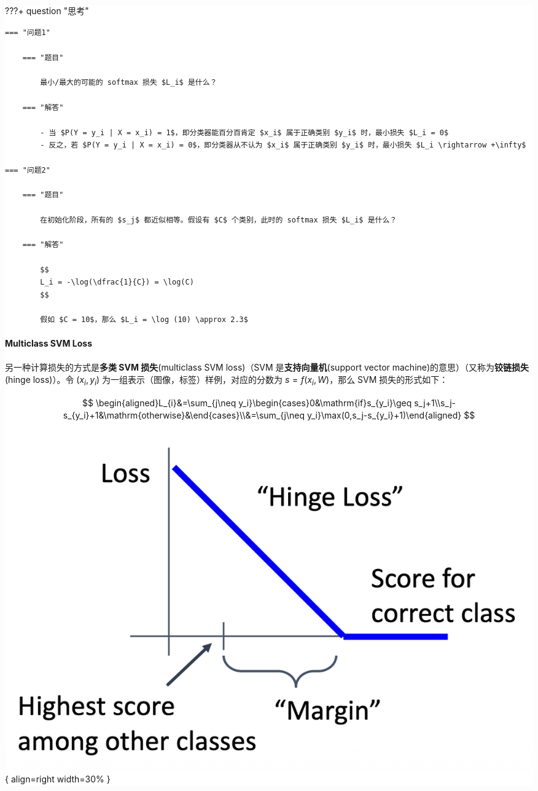 ???+ question "思考"

    === "问题1"

        === "题目"

            最小/最大的可能的 softmax 损失 $L_i$ 是什么？

        === "解答"

            - 当 $P(Y = y_i | X = x_i) = 1$，即分类器能百分百肯定 $x_i$ 属于正确类别 $y_i$ 时，最小损失 $L_i = 0$
            - 反之，若 $P(Y = y_i | X = x_i) = 0$，即分类器从不认为 $x_i$ 属于正确类别 $y_i$ 时，最小损失 $L_i \rightarrow +\infty$

    === "问题2"

        === "题目"

            在初始化阶段，所有的 $s_j$ 都近似相等。假设有 $C$ 个类别，此时的 softmax 损失 $L_i$ 是什么？

        === "解答"

            $$
            L_i = -\log(\dfrac{1}{C}) = \log(C)
            $$

            假如 $C = 10$，那么 $L_i = \log (10) \approx 2.3$


#### Multiclass SVM Loss

另一种计算损失的方式是**多类 SVM 损失**(multiclass SVM loss)（SVM 是**支持向量机**(support vector machine)的意思）（又称为**铰链损失**(hinge loss)）。令 $(x_i, y_i)$ 为一组表示（图像，标签）样例，对应的分数为 $s = f(x_i, W)$，那么 SVM 损失的形式如下：

$$
\begin{aligned}L_{i}&=\sum_{j\neq y_i}\begin{cases}0&\mathrm{if}s_{y_i}\geq s_j+1\\s_j-s_{y_i}+1&\mathrm{otherwise}&\end{cases}\\&=\sum_{j\neq y_i}\max(0,s_j-s_{y_i}+1)\end{aligned}
$$

![](images/lec9/72.png){ align=right width=30% }
